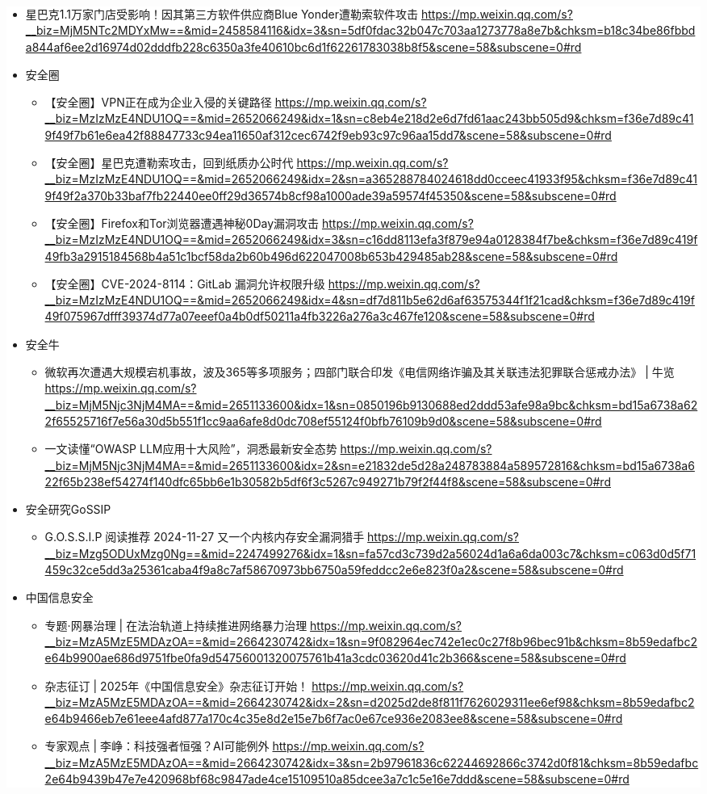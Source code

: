   - ​星巴克1.1万家门店受影响！因其第三方软件供应商Blue Yonder遭勒索软件攻击
https://mp.weixin.qq.com/s?__biz=MjM5NTc2MDYxMw==&mid=2458584116&idx=3&sn=5df0fdac32b047c703aa1273778a8e7b&chksm=b18c34be86fbbda844af6ee2d16974d02dddfb228c6350a3fe40610bc6d1f62261783038b8f5&scene=58&subscene=0#rd

- 安全圈
  - 【安全圈】VPN正在成为企业入侵的关键路径
https://mp.weixin.qq.com/s?__biz=MzIzMzE4NDU1OQ==&mid=2652066249&idx=1&sn=c8eb4e218d2e6d7fd61aac243bb505d9&chksm=f36e7d89c419f49f7b61e6ea42f88847733c94ea11650af312cec6742f9eb93c97c96aa15dd7&scene=58&subscene=0#rd

  - 【安全圈】星巴克遭勒索攻击，回到纸质办公时代
https://mp.weixin.qq.com/s?__biz=MzIzMzE4NDU1OQ==&mid=2652066249&idx=2&sn=a365288784024618dd0cceec41933f95&chksm=f36e7d89c419f49f2a370b33baf7fb22440ee0ff29d36574b8cf98a1000ade39a59574f45350&scene=58&subscene=0#rd

  - 【安全圈】Firefox和Tor浏览器遭遇神秘0Day漏洞攻击
https://mp.weixin.qq.com/s?__biz=MzIzMzE4NDU1OQ==&mid=2652066249&idx=3&sn=c16dd8113efa3f879e94a0128384f7be&chksm=f36e7d89c419f49fb3a2915184568b4a51c1bcf58da2b60b496d622047008b653b429485ab28&scene=58&subscene=0#rd

  - 【安全圈】CVE-2024-8114：GitLab 漏洞允许权限升级
https://mp.weixin.qq.com/s?__biz=MzIzMzE4NDU1OQ==&mid=2652066249&idx=4&sn=df7d811b5e62d6af63575344f1f21cad&chksm=f36e7d89c419f49f075967dfff39374d77a07eeef0a4b0df50211a4fb3226a276a3c467fe120&scene=58&subscene=0#rd

- 安全牛
  - 微软再次遭遇大规模宕机事故，波及365等多项服务；四部门联合印发《电信网络诈骗及其关联违法犯罪联合惩戒办法》 | 牛览
https://mp.weixin.qq.com/s?__biz=MjM5Njc3NjM4MA==&mid=2651133600&idx=1&sn=0850196b9130688ed2ddd53afe98a9bc&chksm=bd15a6738a622f65525716f7e56a30d5b551f1cc9aa6afe8d0dc708ef55124f0bfb76109b9d0&scene=58&subscene=0#rd

  - 一文读懂“OWASP LLM应用十大风险”，洞悉最新安全态势
https://mp.weixin.qq.com/s?__biz=MjM5Njc3NjM4MA==&mid=2651133600&idx=2&sn=e21832de5d28a248783884a589572816&chksm=bd15a6738a622f65b238ef54274f140dfc65bb6e1b30582b5df6f3c5267c949271b79f2f44f8&scene=58&subscene=0#rd

- 安全研究GoSSIP
  - G.O.S.S.I.P 阅读推荐 2024-11-27 又一个内核内存安全漏洞猎手
https://mp.weixin.qq.com/s?__biz=Mzg5ODUxMzg0Ng==&mid=2247499276&idx=1&sn=fa57cd3c739d2a56024d1a6a6da003c7&chksm=c063d0d5f71459c32ce5dd3a25361caba4f9a8c7af58670973bb6750a59feddcc2e6e823f0a2&scene=58&subscene=0#rd

- 中国信息安全
  - 专题·网暴治理 | 在法治轨道上持续推进网络暴力治理
https://mp.weixin.qq.com/s?__biz=MzA5MzE5MDAzOA==&mid=2664230742&idx=1&sn=9f082964ec742e1ec0c27f8b96bec91b&chksm=8b59edafbc2e64b9900ae686d9751fbe0fa9d54756001320075761b41a3cdc03620d41c2b366&scene=58&subscene=0#rd

  - 杂志征订 | 2025年《中国信息安全》杂志征订开始！
https://mp.weixin.qq.com/s?__biz=MzA5MzE5MDAzOA==&mid=2664230742&idx=2&sn=d2025d2de8f811f7626029311ee6ef98&chksm=8b59edafbc2e64b9466eb7e61eee4afd877a170c4c35e8d2e15e7b6f7ac0e67ce936e2083ee8&scene=58&subscene=0#rd

  - 专家观点 | 李峥：科技强者恒强？AI可能例外
https://mp.weixin.qq.com/s?__biz=MzA5MzE5MDAzOA==&mid=2664230742&idx=3&sn=2b97961836c62244692866c3742d0f81&chksm=8b59edafbc2e64b9439b47e7e420968bf68c9847ade4ce15109510a85dcee3a7c1c5e16e7ddd&scene=58&subscene=0#rd

